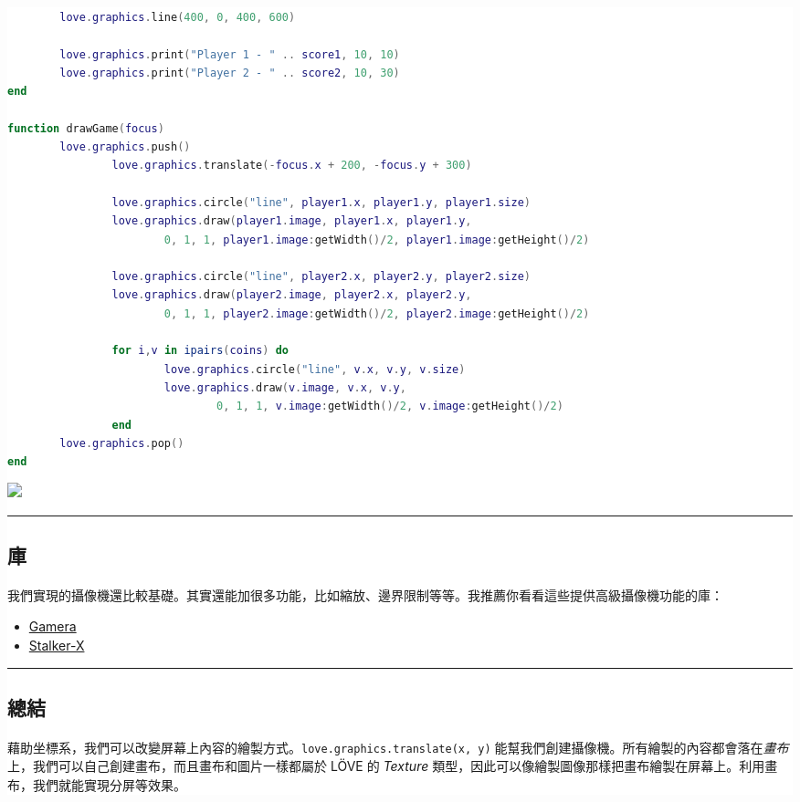 ```lua
        love.graphics.line(400, 0, 400, 600)

        love.graphics.print("Player 1 - " .. score1, 10, 10)
        love.graphics.print("Player 2 - " .. score2, 10, 30)
end

function drawGame(focus)
        love.graphics.push()
                love.graphics.translate(-focus.x + 200, -focus.y + 300)

                love.graphics.circle("line", player1.x, player1.y, player1.size)
                love.graphics.draw(player1.image, player1.x, player1.y,
                        0, 1, 1, player1.image:getWidth()/2, player1.image:getHeight()/2)

                love.graphics.circle("line", player2.x, player2.y, player2.size)
                love.graphics.draw(player2.image, player2.x, player2.y,
                        0, 1, 1, player2.image:getWidth()/2, player2.image:getHeight()/2)

                for i,v in ipairs(coins) do
                        love.graphics.circle("line", v.x, v.y, v.size)
                        love.graphics.draw(v.image, v.x, v.y,
                                0, 1, 1, v.image:getWidth()/2, v.image:getHeight()/2)
                end
        love.graphics.pop()
end
```

![](/images/book/22/splitscreen.gif)

___

## 庫

我們實現的攝像機還比較基礎。其實還能加很多功能，比如縮放、邊界限制等等。我推薦你看看這些提供高級攝像機功能的庫：

* [Gamera](https://github.com/kikito/gamera)
* [Stalker-X](https://github.com/adnzzzzZ/STALKER-X)

___

## 總結

藉助坐標系，我們可以改變屏幕上內容的繪製方式。`love.graphics.translate(x, y)` 能幫我們創建攝像機。所有繪製的內容都會落在*畫布*上，我們可以自己創建畫布，而且畫布和圖片一樣都屬於 LÖVE 的 *Texture* 類型，因此可以像繪製圖像那樣把畫布繪製在屏幕上。利用畫布，我們就能實現分屏等效果。
